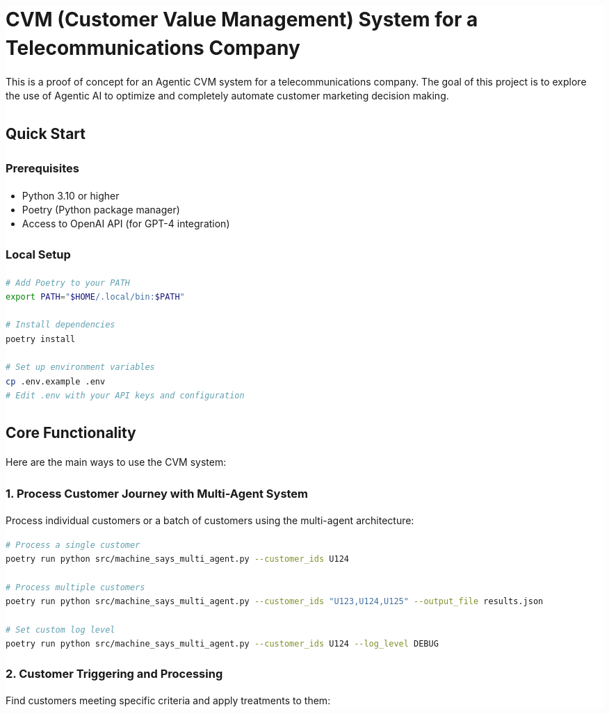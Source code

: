 # CVM (Customer Value Management) System for a Telecommunications Company

This is a proof of concept for an Agentic CVM system for a telecommunications company. The goal of this project is to explore the use of Agentic AI to optimize and completely automate customer marketing decision making.

## Quick Start

### Prerequisites
- Python 3.10 or higher
- Poetry (Python package manager)
- Access to OpenAI API (for GPT-4 integration)

### Local Setup
```bash
# Add Poetry to your PATH
export PATH="$HOME/.local/bin:$PATH" 

# Install dependencies
poetry install 

# Set up environment variables
cp .env.example .env
# Edit .env with your API keys and configuration
```

## Core Functionality

Here are the main ways to use the CVM system:

### 1. Process Customer Journey with Multi-Agent System

Process individual customers or a batch of customers using the multi-agent architecture:

```bash
# Process a single customer
poetry run python src/machine_says_multi_agent.py --customer_ids U124

# Process multiple customers
poetry run python src/machine_says_multi_agent.py --customer_ids "U123,U124,U125" --output_file results.json

# Set custom log level
poetry run python src/machine_says_multi_agent.py --customer_ids U124 --log_level DEBUG
```

### 2. Customer Triggering and Processing

Find customers meeting specific criteria and apply treatments to them:
